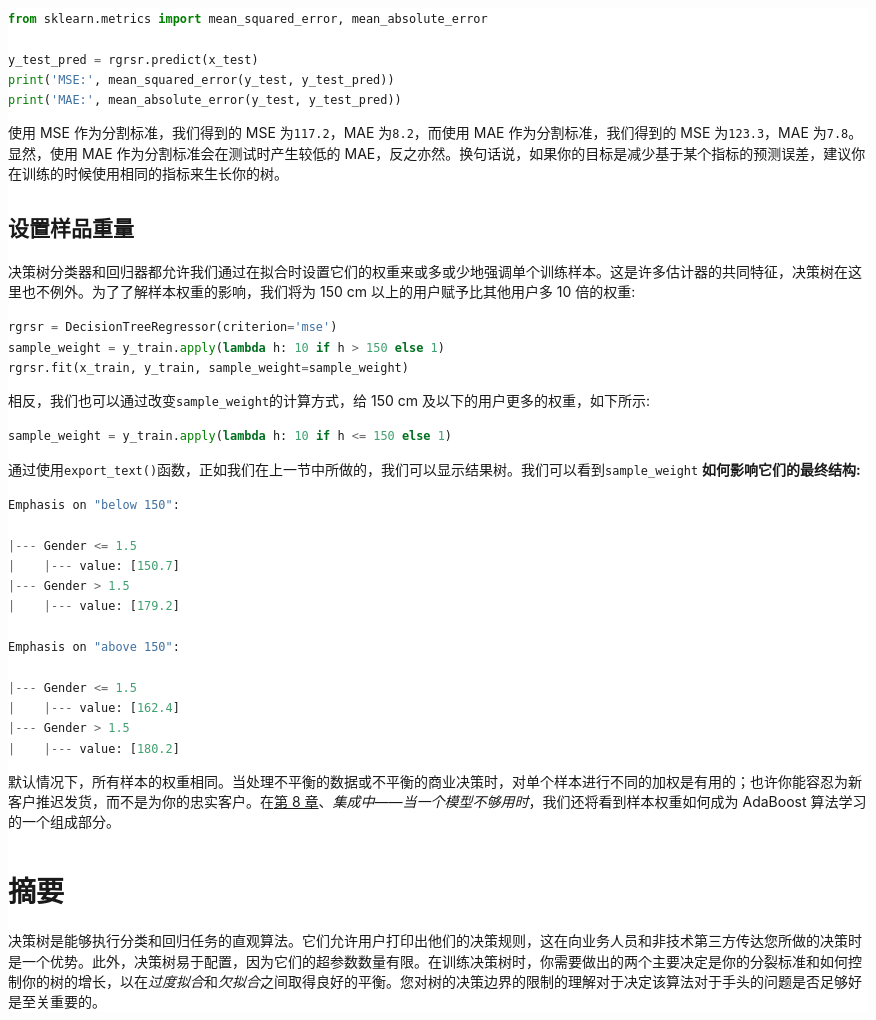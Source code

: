 ```py
from sklearn.metrics import mean_squared_error, mean_absolute_error

y_test_pred = rgrsr.predict(x_test)
print('MSE:', mean_squared_error(y_test, y_test_pred))
print('MAE:', mean_absolute_error(y_test, y_test_pred))
```

使用 MSE 作为分割标准，我们得到的 MSE 为`117.2`，MAE 为`8.2`，而使用 MAE 作为分割标准，我们得到的 MSE 为`123.3`，MAE 为`7.8`。显然，使用 MAE 作为分割标准会在测试时产生较低的 MAE，反之亦然。换句话说，如果你的目标是减少基于某个指标的预测误差，建议你在训练的时候使用相同的指标来生长你的树。

## 设置样品重量

决策树分类器和回归器都允许我们通过在拟合时设置它们的权重来或多或少地强调单个训练样本。这是许多估计器的共同特征，决策树在这里也不例外。为了了解样本权重的影响，我们将为 150 cm 以上的用户赋予比其他用户多 10 倍的权重:

```py
rgrsr = DecisionTreeRegressor(criterion='mse')
sample_weight = y_train.apply(lambda h: 10 if h > 150 else 1)
rgrsr.fit(x_train, y_train, sample_weight=sample_weight)
```

相反，我们也可以通过改变`sample_weight`的计算方式，给 150 cm 及以下的用户更多的权重，如下所示:

```py
sample_weight = y_train.apply(lambda h: 10 if h <= 150 else 1)
```

通过使用`export_text()`函数，正如我们在上一节中所做的，我们可以显示结果树。我们可以看到`sample_weight` **如何影响它们的最终结构:**

```py
Emphasis on "below 150":

|--- Gender <= 1.5
|    |--- value: [150.7]
|--- Gender > 1.5
|    |--- value: [179.2]

Emphasis on "above 150":

|--- Gender <= 1.5
|    |--- value: [162.4]
|--- Gender > 1.5
|    |--- value: [180.2]

```

默认情况下，所有样本的权重相同。当处理不平衡的数据或不平衡的商业决策时，对单个样本进行不同的加权是有用的；也许你能容忍为新客户推迟发货，而不是为你的忠实客户。在[第 8 章](https://cdp.packtpub.com/hands_on_machine_learning_with_scikit_learn/wp-admin/post.php?post=30&action=edit)、*集成中——当一个模型不够用时*，我们还将看到样本权重如何成为 AdaBoost 算法学习的一个组成部分。

# 摘要

决策树是能够执行分类和回归任务的直观算法。它们允许用户打印出他们的决策规则，这在向业务人员和非技术第三方传达您所做的决策时是一个优势。此外，决策树易于配置，因为它们的超参数数量有限。在训练决策树时，你需要做出的两个主要决定是你的分裂标准和如何控制你的树的增长，以在*过度拟合*和*欠拟合*之间取得良好的平衡。您对树的决策边界的限制的理解对于决定该算法对于手头的问题是否足够好是至关重要的。
